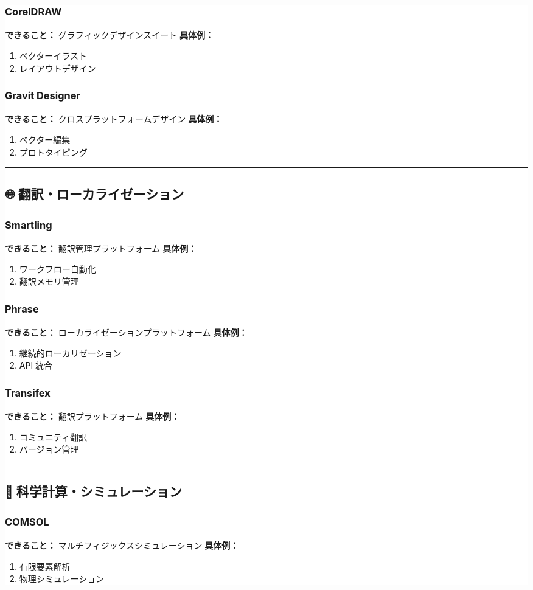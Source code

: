 ### CorelDRAW

**できること：** グラフィックデザインスイート
**具体例：**

1. ベクターイラスト
2. レイアウトデザイン

### Gravit Designer

**できること：** クロスプラットフォームデザイン
**具体例：**

1. ベクター編集
2. プロトタイピング

---

## 🌐 翻訳・ローカライゼーション

### Smartling

**できること：** 翻訳管理プラットフォーム
**具体例：**

1. ワークフロー自動化
2. 翻訳メモリ管理

### Phrase

**できること：** ローカライゼーションプラットフォーム
**具体例：**

1. 継続的ローカリゼーション
2. API 統合

### Transifex

**できること：** 翻訳プラットフォーム
**具体例：**

1. コミュニティ翻訳
2. バージョン管理

---

## 🔬 科学計算・シミュレーション

### COMSOL

**できること：** マルチフィジックスシミュレーション
**具体例：**

1. 有限要素解析
2. 物理シミュレーション
